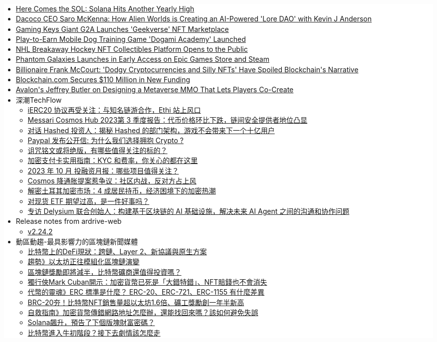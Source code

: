   - [Here Comes the SOL: Solana Hits Another Yearly High](https://decrypt.co/206121/solana-sol-price-yearly-high)
  - [Dacoco CEO Saro McKenna: How Alien Worlds is Creating an AI-Powered 'Lore DAO' with Kevin J Anderson](https://decrypt.co/videos/interviews/QrQTrsjH/dacoco-ceo-saro-mckenna-how-alien-worlds-is-creating-an-ai-powered-lore-dao-with-kevin-j-anderson)
  - [Gaming Keys Giant G2A Launches 'Geekverse' NFT Marketplace](https://decrypt.co/206085/gaming-keys-giant-g2a-launches-geekverse-nft-marketplace)
  - [Play-to-Earn Mobile Dog Training Game 'Dogami Academy' Launched](https://decrypt.co/206108/play-to-earn-mobile-dog-training-game-dogami-academy-launched)
  - [NHL Breakaway Hockey NFT Collectibles Platform Opens to the Public](https://decrypt.co/206100/nhl-breakaway-hockey-nft-collectibles-platform-opens-public)
  - [Phantom Galaxies Launches in Early Access on Epic Games Store and Steam](https://decrypt.co/203678/phantom-galaxies-launches-in-early-access-on-epic-games-store-and-steam)
  - [Billionaire Frank McCourt: 'Dodgy Cryptocurrencies and Silly NFTs' Have Spoiled Blockchain's Narrative](https://decrypt.co/206115/billionaire-frank-mccourt-dodgy-cryptocurrencies-and-silly-nfts-have-spoiled-blockchains-narrative)
  - [Blockchain.com Secures $110 Million in New Funding](https://decrypt.co/206092/blockchain-com-secures-110-million-in-new-funding)
  - [Avalon's Jeffrey Butler on Designing a Metaverse MMO That Lets Players Co-Create](https://decrypt.co/videos/interviews/XDz9vsvT/avalons-jeffrey-butler-on-designing-a-metaverse-mmo-that-lets-players-co-create)
- 深潮TechFlow
  - [iERC20 协议再受关注：与知名链游合作，Ethi 站上风口](https://techflowpost.mirror.xyz/53Tl1YRtZnedh3LvmuSUoGdD7hswvf_nMVCdD1SRaAE)
  - [Messari Cosmos Hub 2023第 3 季度报告：代币价格环比下跌，链间安全提供者地位凸显](https://techflowpost.mirror.xyz/jHEXEnDvgRsIjJZx78fa-wJhMV_ocJxlM1WOpE_xdY4)
  - [对话 Hashed 投资人：揭秘 Hashed 的部门架构，游戏不会带来下一个十亿用户](https://techflowpost.mirror.xyz/OiI0vbJDNiSXtE5CAoJLg7wMsiNhZ98fGUS6h6cNBCg)
  - [Paypal 发布公开信:  为什么我们选择拥抱 Crypto ?](https://techflowpost.mirror.xyz/dhI3vqjkNV-X76h_eO3jQaAsWOafB1uXg4SFi0lktBw)
  - [诅咒铭文或将绝版，有哪些值得关注的标的？](https://techflowpost.mirror.xyz/2nJYdjcypB1RLy-Bld6m1mR8scoJpBae-C9bHZfB9Y0)
  - [加密支付卡实用指南：KYC 和费率，你关心的都在这里](https://techflowpost.mirror.xyz/UzMqb256apj9MPEpTkjuPtktUEtxuAa3GKu8sE4MYSI)
  - [2023 年 10 月 投融资月报：哪些项目值得关注？](https://techflowpost.mirror.xyz/jUkcsao2Ccai6486qV9N0RdERxtoMQT2ygzaCBtRTvY)
  - [Cosmos 降通胀提案惹争议：社区内战，反对方占上风](https://techflowpost.mirror.xyz/YUR6LtwenA20QUOQmHbapKgWxhDC7M698Jncfsckg7A)
  - [解密土耳其加密市场：4 成居民持币，经济困境下的加密热潮](https://techflowpost.mirror.xyz/d0Ddn3KmnnzsVDJOODCIy_Rh21iGUm59HYsu-O3iGtA)
  - [对现货 ETF 期望过高，是一件好事吗？](https://techflowpost.mirror.xyz/aMlLvAN_8BwpH6X24kMtq5dK_2jRhnGBIIDuJ4Q9vpI)
  - [专访 Delysium 联合创始人：构建基于区块链的 AI 基础设施，解决未来 AI Agent 之间的沟通和协作问题](https://techflowpost.mirror.xyz/XGYahMqnsAbz8sRQyGVMXLm3Feq5DfyNI02ZF55qCbo)
- Release notes from ardrive-web
  - [v2.24.2](https://github.com/ardriveapp/ardrive-web/releases/tag/v2.24.2)
- 動區動趨-最具影響力的區塊鏈新聞媒體
  - [比特幣上的DeFi現狀：跨鏈、Layer 2、新協議與原生方案](https://www.blocktempo.com/current-status-of-defi-applications-on-bitcoin/)
  - [趨勢》以太坊正往模組化區塊鏈演變](https://www.blocktempo.com/the-ethereum-blockchain-is-evolving-towards-modularity/)
  - [區塊鏈獎勵即將減半，比特幣礦商還值得投資嗎？](https://www.blocktempo.com/after-the-bitcoin-halving-are-bitcoin-miners-still-worth-investing-in/)
  - [獨行俠Mark Cuban開示：加密貨幣已死是「大錯特錯」、NFT賠錢也不會消失](https://www.blocktempo.com/mark-cuban-doesnt-think-cryptocurrencies-are-dead/)
  - [代幣的靈魂》ERC 標準是什麼？ ERC-20、ERC-721、ERC-1155 有什麼差異](https://www.blocktempo.com/what-is-the-erc-standard-what-are-erc-20-erc-721-and-erc-1155/)
  - [BRC-20夯！比特幣NFT銷售量超以太坊1.6倍、礦工獎勵創一年半新高](https://www.blocktempo.com/bitcoin-nft-sales-volume-surpasses-ethereum-by-1-6-times/)
  - [自救指南》加密貨幣傳錯網路地址怎麼辦，還能找回來嗎？該如何避免失誤](https://www.blocktempo.com/sent-wrong-adress-how-find-it-back/)
  - [Solana飆升，預告了下個版塊財富密碼？](https://www.blocktempo.com/solana-surges-which-cryptos-will-follow-next/)
  - [比特幣進入牛初階段？接下去劇情該怎麼走](https://www.blocktempo.com/bitcoin-enters-the-early-stages-of-a-bull-market-what-should-be-the-next-step/)